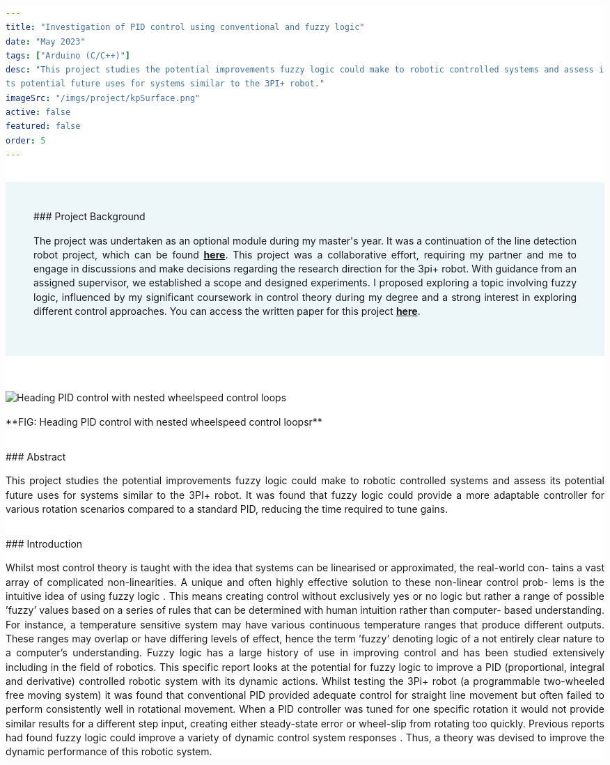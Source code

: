 ```yaml
---
title: "Investigation of PID control using conventional and fuzzy logic"
date: "May 2023"
tags: ["Arduino (C/C++)"]
desc: "This project studies the potential improvements fuzzy logic could make to robotic controlled systems and assess its potential future uses for systems similar to the 3PI+ robot."
imageSrc: "/imgs/project/kpSurface.png"
active: false
featured: false
order: 5
---
```


<div style="margin-top:30px; text-align: justify; background-color: #EDF7FA; padding: 40px"> ### Project Background

The project was undertaken as an optional module during my master's year. It was a continuation of the line detection robot project, which can be found **[here](https://saajanpatel.co.uk/projects/line-following-robot)**. This project was a collaborative effort, requiring my partner and me to engage in discussions and make decisions regarding the research direction for the 3pi+ robot. With guidance from an assigned supervisor, we established a scope and designed experiments. I proposed exploring a topic involving fuzzy logic, influenced by my significant coursework in control theory during my degree and a strong interest in exploring different control approaches. You can access the written paper for this project **[here](https://1drv.ms/b/s!AtfvxxhKVXNCoilJ9837afJMwHlf?e=Tzh3l3)**.

</div>
<div style="margin-top:50px">
 <p style{align="center"}>
<img src="/imgs/project/fuzzy/nested.png" width="500" title="Heading PID control with nested wheelspeed control loops"></p> </div>

<div style{align="center"}>
**FIG: Heading PID control with nested wheelspeed control loopsr**</div>

<div style="margin-top:30px; text-align: justify"> ### Abstract

This project studies the potential improvements fuzzy logic could make to robotic controlled systems and assess its potential future uses for systems similar to the 3PI+ robot. It was found that fuzzy logic could provide a more adaptable controller for various rotation scenarios compared to a standard PID, reducing the time required to tune gains.

</div>

<div style="margin-top:30px; text-align: justify"> ### Introduction

 <p>Whilst most control theory is taught with the idea that systems can be linearised or approximated, the real-world con- tains a vast array of complicated non-linearities. A unique and often highly effective solution to these non-linear control prob- lems is the intuitive idea of using fuzzy logic . This means creating control without exclusively yes or no logic but rather a range of possible ’fuzzy’ values based on a series of rules that can be determined with human intuition rather than computer- based understanding. For instance, a temperature sensitive system may have various continuous temperature ranges that produce different outputs. These ranges may overlap or have differing levels of effect, hence the term ’fuzzy’ denoting logic of a not entirely clear nature to a computer’s understanding. Fuzzy logic has a large history of use in improving control and has been studied extensively  including in the field of robotics. This specific report looks at the potential for fuzzy logic to improve a PID (proportional, integral and derivative) controlled robotic system with its dynamic actions. Whilst testing the 3Pi+ robot (a programmable two-wheeled free moving system) it was found that conventional PID provided adequate control for straight line movement but often failed to perform consistently well in rotational movement. When a PID controller was tuned for one specific rotation it would not provide similar results for a different step input, creating either steady-state error or wheel-slip from rotating too quickly. Previous reports had found fuzzy logic could improve a variety of dynamic control system responses . Thus, a theory was devised to improve the dynamic performance of this robotic system.</p>
